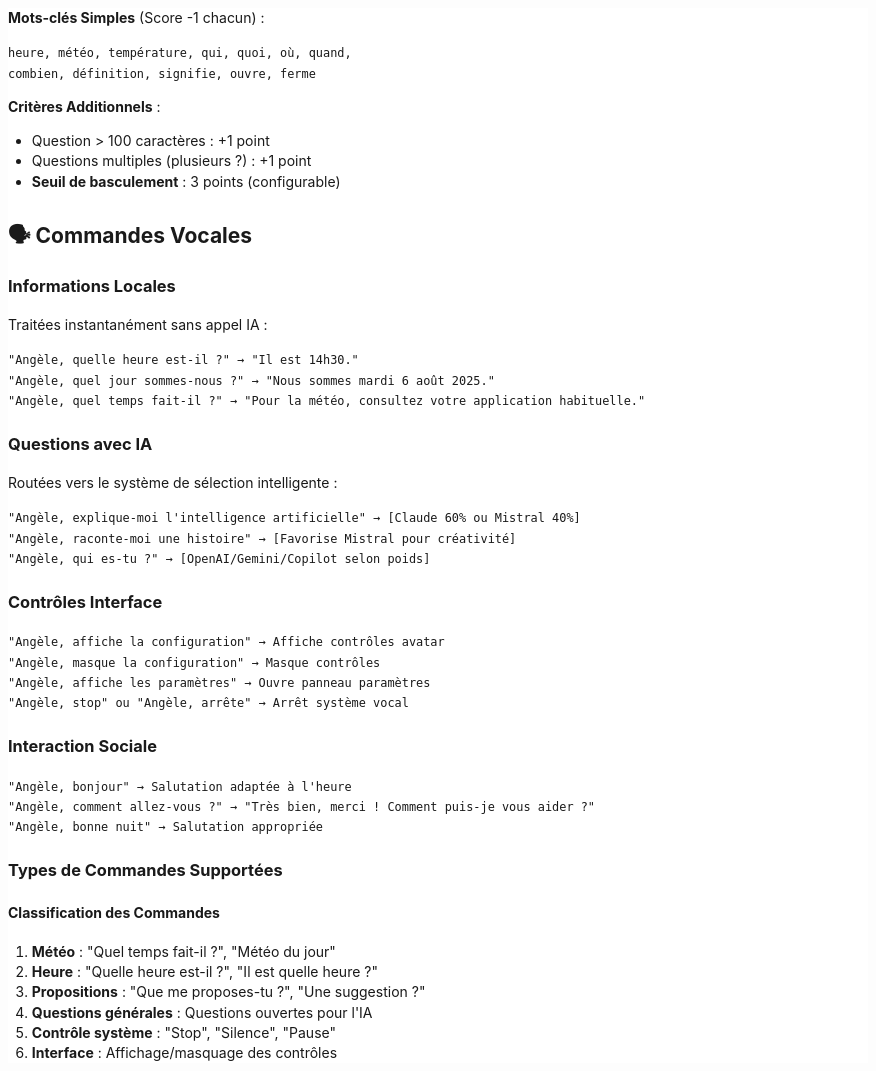 **Mots-clés Simples** (Score -1 chacun) :
```
heure, météo, température, qui, quoi, où, quand,
combien, définition, signifie, ouvre, ferme
```

**Critères Additionnels** :
- Question > 100 caractères : +1 point
- Questions multiples (plusieurs ?) : +1 point
- **Seuil de basculement** : 3 points (configurable)

## 🗣️ Commandes Vocales

### Informations Locales
Traitées instantanément sans appel IA :
```
"Angèle, quelle heure est-il ?" → "Il est 14h30."
"Angèle, quel jour sommes-nous ?" → "Nous sommes mardi 6 août 2025."
"Angèle, quel temps fait-il ?" → "Pour la météo, consultez votre application habituelle."
```

### Questions avec IA
Routées vers le système de sélection intelligente :
```
"Angèle, explique-moi l'intelligence artificielle" → [Claude 60% ou Mistral 40%]
"Angèle, raconte-moi une histoire" → [Favorise Mistral pour créativité]
"Angèle, qui es-tu ?" → [OpenAI/Gemini/Copilot selon poids]
```

### Contrôles Interface
```
"Angèle, affiche la configuration" → Affiche contrôles avatar
"Angèle, masque la configuration" → Masque contrôles
"Angèle, affiche les paramètres" → Ouvre panneau paramètres
"Angèle, stop" ou "Angèle, arrête" → Arrêt système vocal
```

### Interaction Sociale
```
"Angèle, bonjour" → Salutation adaptée à l'heure
"Angèle, comment allez-vous ?" → "Très bien, merci ! Comment puis-je vous aider ?"
"Angèle, bonne nuit" → Salutation appropriée
```

### Types de Commandes Supportées

#### Classification des Commandes
1. **Météo** : "Quel temps fait-il ?", "Météo du jour"
2. **Heure** : "Quelle heure est-il ?", "Il est quelle heure ?"
3. **Propositions** : "Que me proposes-tu ?", "Une suggestion ?"
4. **Questions générales** : Questions ouvertes pour l'IA
5. **Contrôle système** : "Stop", "Silence", "Pause"
6. **Interface** : Affichage/masquage des contrôles
